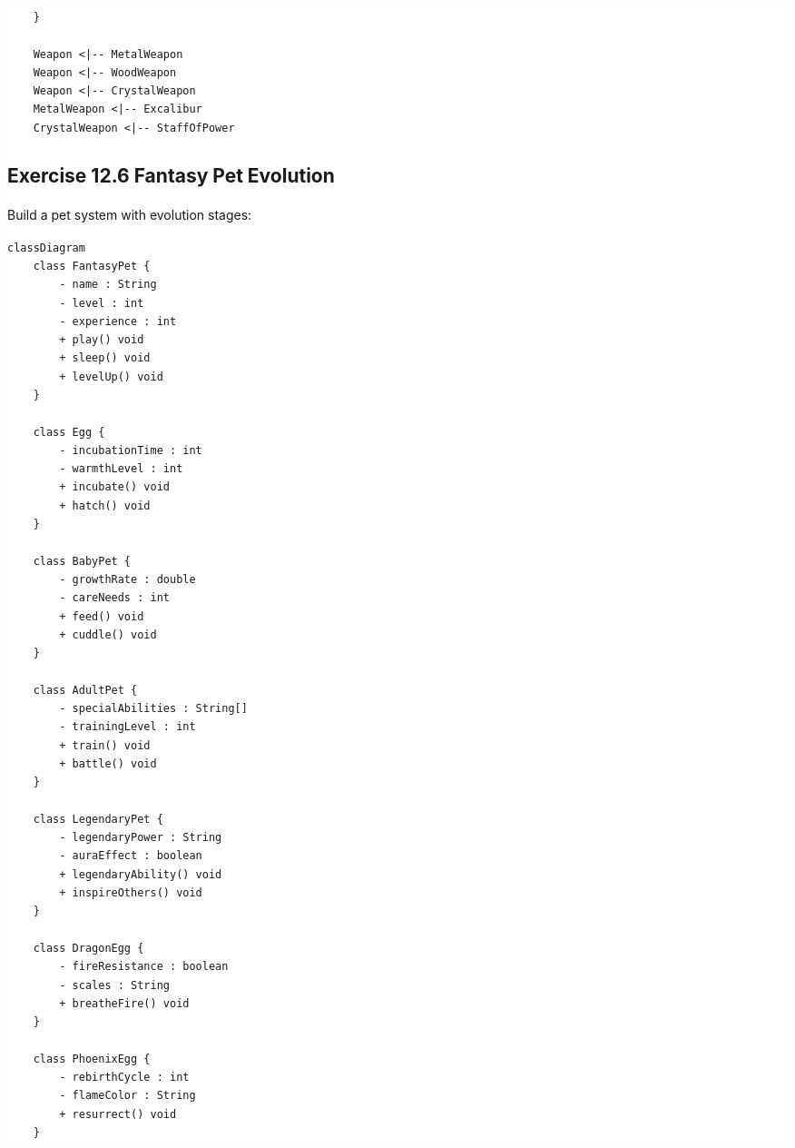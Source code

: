 ```mermaid
    }
    
    Weapon <|-- MetalWeapon
    Weapon <|-- WoodWeapon
    Weapon <|-- CrystalWeapon
    MetalWeapon <|-- Excalibur
    CrystalWeapon <|-- StaffOfPower
```

## Exercise 12.6 Fantasy Pet Evolution

Build a pet system with evolution stages:

```mermaid
classDiagram
    class FantasyPet {
        - name : String
        - level : int
        - experience : int
        + play() void
        + sleep() void
        + levelUp() void
    }
    
    class Egg {
        - incubationTime : int
        - warmthLevel : int
        + incubate() void
        + hatch() void
    }
    
    class BabyPet {
        - growthRate : double
        - careNeeds : int
        + feed() void
        + cuddle() void
    }
    
    class AdultPet {
        - specialAbilities : String[]
        - trainingLevel : int
        + train() void
        + battle() void
    }
    
    class LegendaryPet {
        - legendaryPower : String
        - auraEffect : boolean
        + legendaryAbility() void
        + inspireOthers() void
    }
    
    class DragonEgg {
        - fireResistance : boolean
        - scales : String
        + breatheFire() void
    }
    
    class PhoenixEgg {
        - rebirthCycle : int
        - flameColor : String
        + resurrect() void
    }
```